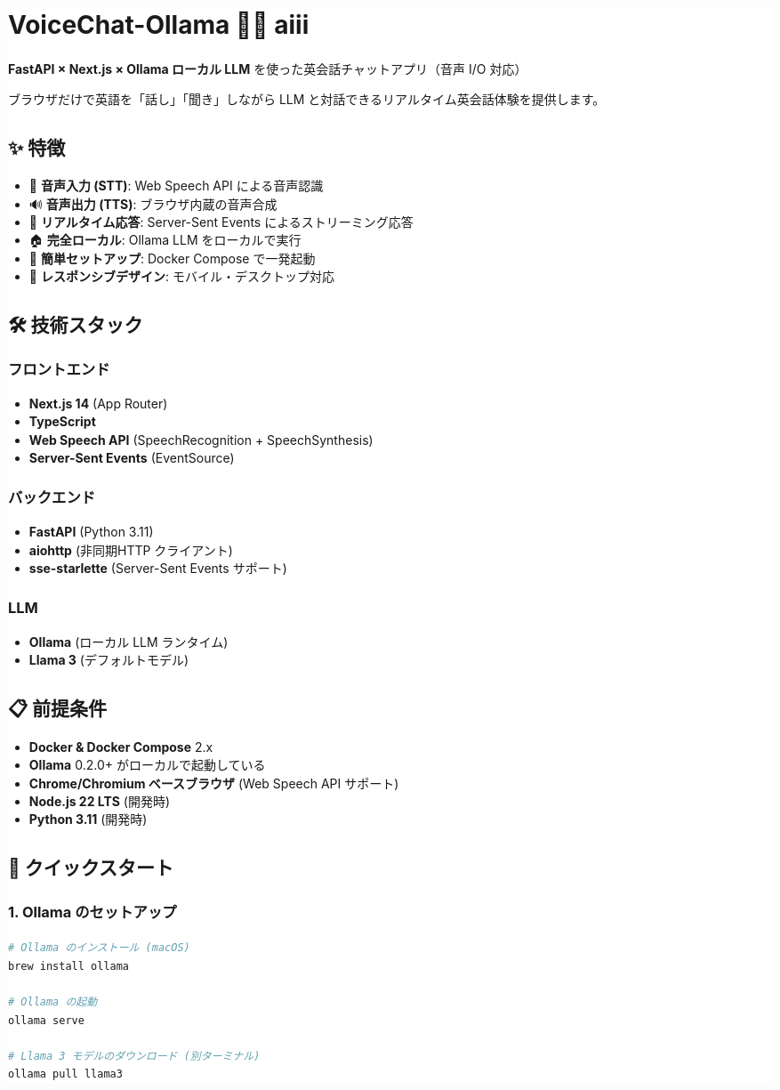 # VoiceChat-Ollama 🎤🤖 aiii

**FastAPI × Next.js × Ollama ローカル LLM** を使った英会話チャットアプリ（音声 I/O 対応）

ブラウザだけで英語を「話し」「聞き」しながら LLM と対話できるリアルタイム英会話体験を提供します。

## ✨ 特徴

- 🎤 **音声入力 (STT)**: Web Speech API による音声認識
- 🔊 **音声出力 (TTS)**: ブラウザ内蔵の音声合成
- 🚀 **リアルタイム応答**: Server-Sent Events によるストリーミング応答
- 🏠 **完全ローカル**: Ollama LLM をローカルで実行
- 🐳 **簡単セットアップ**: Docker Compose で一発起動
- 📱 **レスポンシブデザイン**: モバイル・デスクトップ対応

## 🛠 技術スタック

### フロントエンド
- **Next.js 14** (App Router)
- **TypeScript**
- **Web Speech API** (SpeechRecognition + SpeechSynthesis)
- **Server-Sent Events** (EventSource)

### バックエンド
- **FastAPI** (Python 3.11)
- **aiohttp** (非同期HTTP クライアント)
- **sse-starlette** (Server-Sent Events サポート)

### LLM
- **Ollama** (ローカル LLM ランタイム)
- **Llama 3** (デフォルトモデル)

## 📋 前提条件

- **Docker & Docker Compose** 2.x
- **Ollama** 0.2.0+ がローカルで起動している
- **Chrome/Chromium ベースブラウザ** (Web Speech API サポート)
- **Node.js 22 LTS** (開発時)
- **Python 3.11** (開発時)

## 🚀 クイックスタート

### 1. Ollama のセットアップ

```bash
# Ollama のインストール (macOS)
brew install ollama

# Ollama の起動
ollama serve

# Llama 3 モデルのダウンロード (別ターミナル)
ollama pull llama3
```
